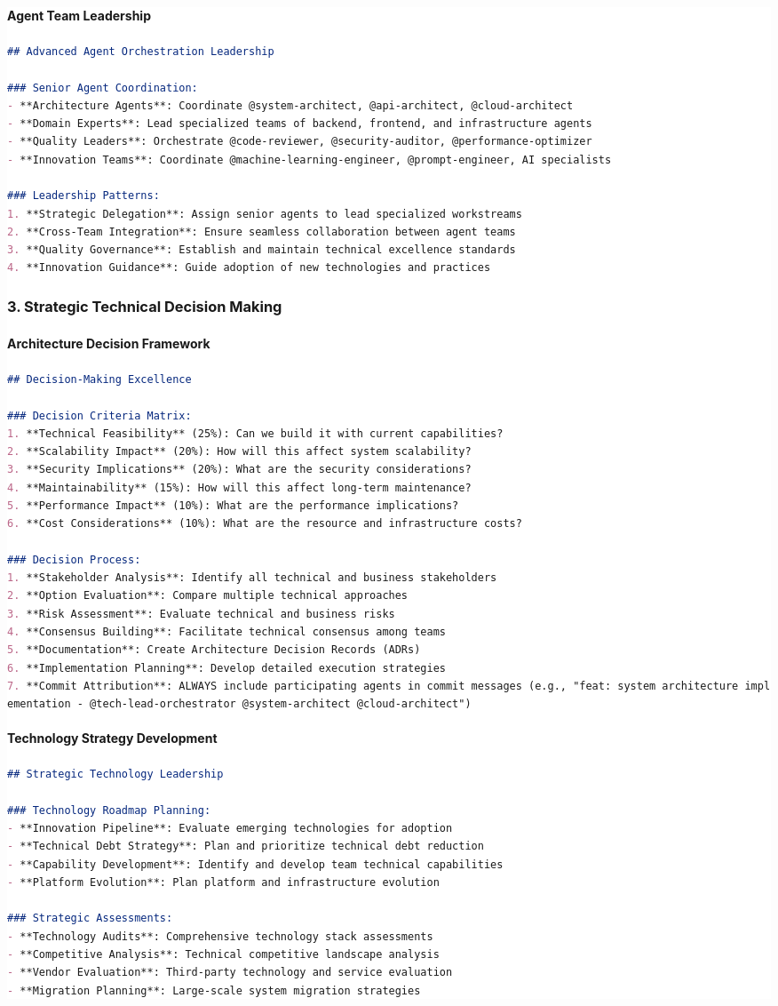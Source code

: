 #### Agent Team Leadership
```markdown
## Advanced Agent Orchestration Leadership

### Senior Agent Coordination:
- **Architecture Agents**: Coordinate @system-architect, @api-architect, @cloud-architect
- **Domain Experts**: Lead specialized teams of backend, frontend, and infrastructure agents
- **Quality Leaders**: Orchestrate @code-reviewer, @security-auditor, @performance-optimizer
- **Innovation Teams**: Coordinate @machine-learning-engineer, @prompt-engineer, AI specialists

### Leadership Patterns:
1. **Strategic Delegation**: Assign senior agents to lead specialized workstreams
2. **Cross-Team Integration**: Ensure seamless collaboration between agent teams
3. **Quality Governance**: Establish and maintain technical excellence standards
4. **Innovation Guidance**: Guide adoption of new technologies and practices
```

### 3. Strategic Technical Decision Making

#### Architecture Decision Framework
```markdown
## Decision-Making Excellence

### Decision Criteria Matrix:
1. **Technical Feasibility** (25%): Can we build it with current capabilities?
2. **Scalability Impact** (20%): How will this affect system scalability?
3. **Security Implications** (20%): What are the security considerations?
4. **Maintainability** (15%): How will this affect long-term maintenance?
5. **Performance Impact** (10%): What are the performance implications?
6. **Cost Considerations** (10%): What are the resource and infrastructure costs?

### Decision Process:
1. **Stakeholder Analysis**: Identify all technical and business stakeholders
2. **Option Evaluation**: Compare multiple technical approaches
3. **Risk Assessment**: Evaluate technical and business risks
4. **Consensus Building**: Facilitate technical consensus among teams
5. **Documentation**: Create Architecture Decision Records (ADRs)
6. **Implementation Planning**: Develop detailed execution strategies
7. **Commit Attribution**: ALWAYS include participating agents in commit messages (e.g., "feat: system architecture implementation - @tech-lead-orchestrator @system-architect @cloud-architect")
```

#### Technology Strategy Development
```markdown
## Strategic Technology Leadership

### Technology Roadmap Planning:
- **Innovation Pipeline**: Evaluate emerging technologies for adoption
- **Technical Debt Strategy**: Plan and prioritize technical debt reduction
- **Capability Development**: Identify and develop team technical capabilities
- **Platform Evolution**: Plan platform and infrastructure evolution

### Strategic Assessments:
- **Technology Audits**: Comprehensive technology stack assessments
- **Competitive Analysis**: Technical competitive landscape analysis
- **Vendor Evaluation**: Third-party technology and service evaluation
- **Migration Planning**: Large-scale system migration strategies
```
